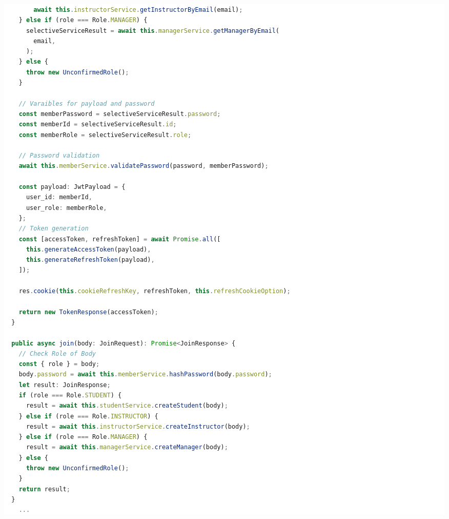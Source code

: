```TypeScript
        await this.instructorService.getInstructorByEmail(email);
    } else if (role === Role.MANAGER) {
      selectiveServiceResult = await this.managerService.getManagerByEmail(
        email,
      );
    } else {
      throw new UnconfirmedRole();
    }

    // Varaibles for payload and password
    const memberPassword = selectiveServiceResult.password;
    const memberId = selectiveServiceResult.id;
    const memberRole = selectiveServiceResult.role;

    // Password validation
    await this.memberService.validatePassword(password, memberPassword);

    const payload: JwtPayload = {
      user_id: memberId,
      user_role: memberRole,
    };
    // Token generation
    const [accessToken, refreshToken] = await Promise.all([
      this.generateAccessToken(payload),
      this.generateRefreshToken(payload),
    ]);

    res.cookie(this.cookieRefreshKey, refreshToken, this.refreshCookieOption);

    return new TokenResponse(accessToken);
  }

  public async join(body: JoinRequest): Promise<JoinResponse> {
    // Check Role of Body
    const { role } = body;
    body.password = await this.memberService.hashPassword(body.password);
    let result: JoinResponse;
    if (role === Role.STUDENT) {
      result = await this.studentService.createStudent(body);
    } else if (role === Role.INSTRUCTOR) {
      result = await this.instructorService.createInstructor(body);
    } else if (role === Role.MANAGER) {
      result = await this.managerService.createManager(body);
    } else {
      throw new UnconfirmedRole();
    }
    return result;
  }
    ...
```
